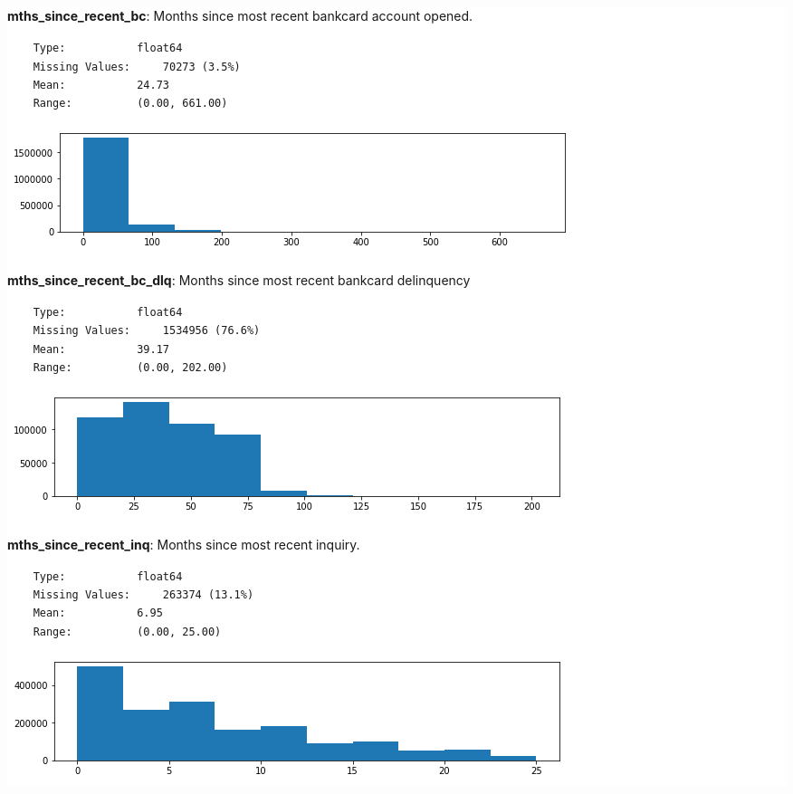 



**mths_since_recent_bc**: Months since most recent bankcard account opened.


    	Type: 			float64
    	Missing Values: 	70273 (3.5%)
    	Mean: 			24.73
    	Range: 			(0.00, 661.00)



![png](ls_processing2_files/ls_processing2_57_2.png)





**mths_since_recent_bc_dlq**: Months since most recent bankcard delinquency


    	Type: 			float64
    	Missing Values: 	1534956 (76.6%)
    	Mean: 			39.17
    	Range: 			(0.00, 202.00)



![png](ls_processing2_files/ls_processing2_58_2.png)





**mths_since_recent_inq**: Months since most recent inquiry.


    	Type: 			float64
    	Missing Values: 	263374 (13.1%)
    	Mean: 			6.95
    	Range: 			(0.00, 25.00)



![png](ls_processing2_files/ls_processing2_59_2.png)
